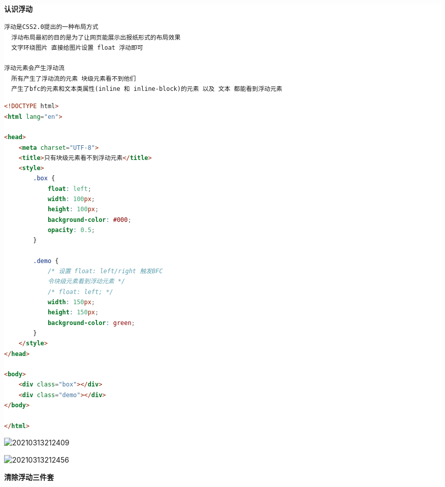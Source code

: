 **认识浮动**

```
浮动是CSS2.0提出的一种布局方式
  浮动布局最初的目的是为了让网页能展示出报纸形式的布局效果
  文字环绕图片 直接给图片设置 float 浮动即可

浮动元素会产生浮动流
  所有产生了浮动流的元素 块级元素看不到他们
  产生了bfc的元素和文本类属性(inline 和 inline-block)的元素 以及 文本 都能看到浮动元素
```

```html
<!DOCTYPE html>
<html lang="en">

<head>
    <meta charset="UTF-8">
    <title>只有块级元素看不到浮动元素</title>
    <style>
        .box {
            float: left;
            width: 100px;
            height: 100px;
            background-color: #000;
            opacity: 0.5;
        }

        .demo {
            /* 设置 float: left/right 触发BFC
            令块级元素看到浮动元素 */
            /* float: left; */
            width: 150px;
            height: 150px;
            background-color: green;
        }
    </style>
</head>

<body>
    <div class="box"></div>
    <div class="demo"></div>
</body>

</html>
```

![20210313212409](https://cdn.jsdelivr.net/gh/123taojiale/dahuyou_picture@main/blogs/20210313212409.png)

![20210313212456](https://cdn.jsdelivr.net/gh/123taojiale/dahuyou_picture@main/blogs/20210313212456.png)

**清除浮动三件套**
